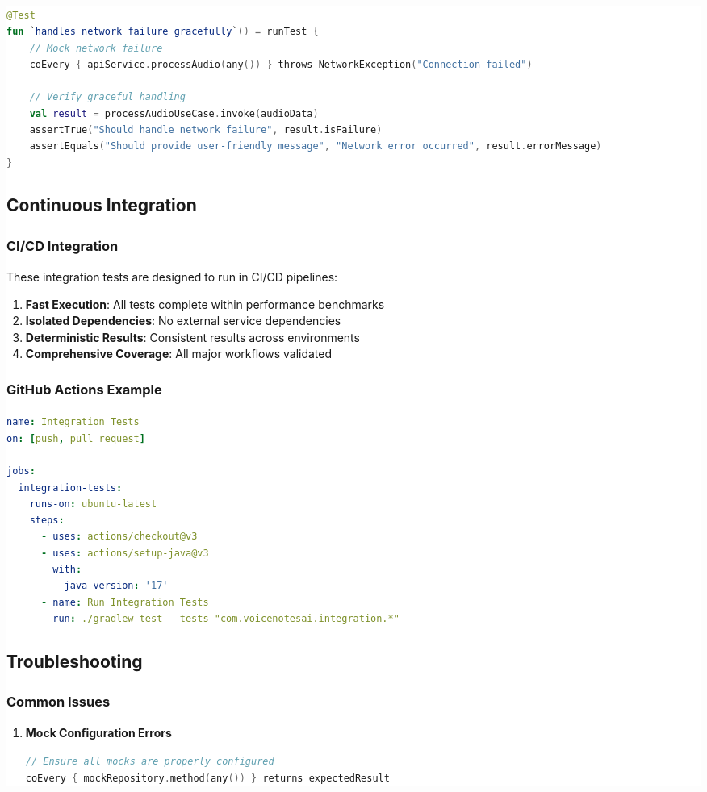 ```kotlin
@Test
fun `handles network failure gracefully`() = runTest {
    // Mock network failure
    coEvery { apiService.processAudio(any()) } throws NetworkException("Connection failed")
    
    // Verify graceful handling
    val result = processAudioUseCase.invoke(audioData)
    assertTrue("Should handle network failure", result.isFailure)
    assertEquals("Should provide user-friendly message", "Network error occurred", result.errorMessage)
}
```

## Continuous Integration

### CI/CD Integration

These integration tests are designed to run in CI/CD pipelines:

1. **Fast Execution**: All tests complete within performance benchmarks
2. **Isolated Dependencies**: No external service dependencies
3. **Deterministic Results**: Consistent results across environments
4. **Comprehensive Coverage**: All major workflows validated

### GitHub Actions Example

```yaml
name: Integration Tests
on: [push, pull_request]

jobs:
  integration-tests:
    runs-on: ubuntu-latest
    steps:
      - uses: actions/checkout@v3
      - uses: actions/setup-java@v3
        with:
          java-version: '17'
      - name: Run Integration Tests
        run: ./gradlew test --tests "com.voicenotesai.integration.*"
```

## Troubleshooting

### Common Issues

1. **Mock Configuration Errors**
   ```kotlin
   // Ensure all mocks are properly configured
   coEvery { mockRepository.method(any()) } returns expectedResult
   ```
